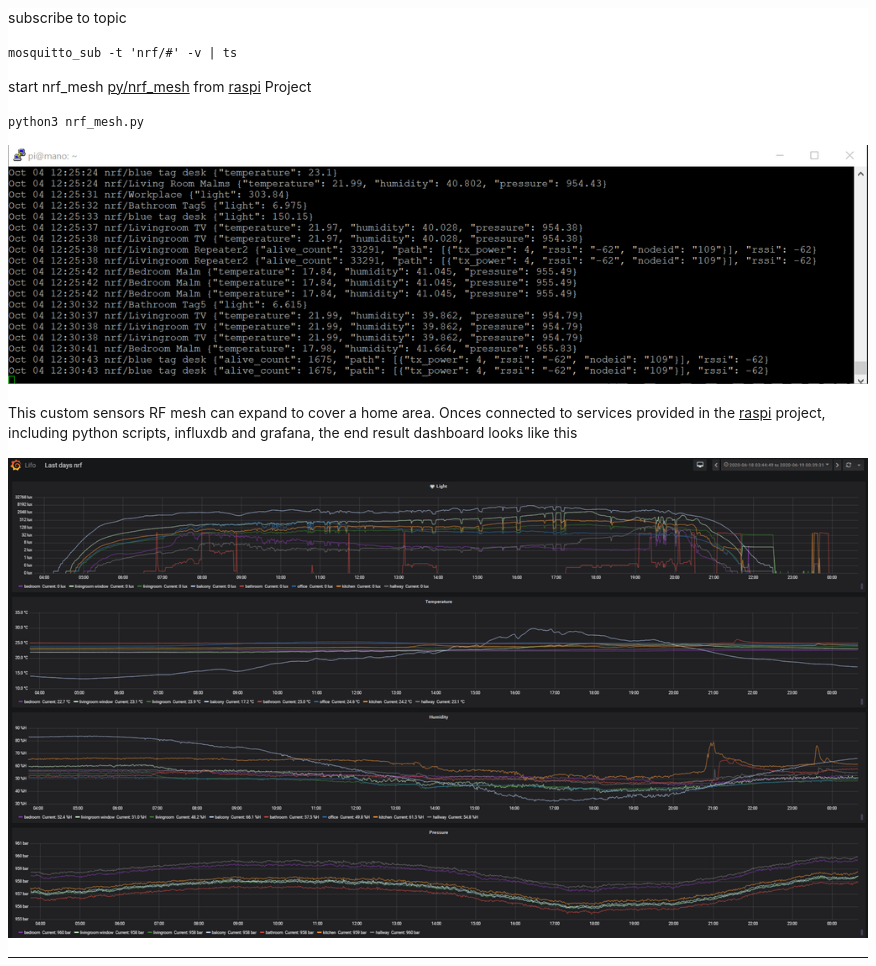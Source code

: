 subscribe to topic

    mosquitto_sub -t 'nrf/#' -v | ts

start nrf_mesh [py/nrf_mesh](https://github.com/HomeSmartMesh/raspi/tree/master/py/nrf_mesh) from [raspi](https://github.com/HomeSmartMesh/raspi/) Project


    python3 nrf_mesh.py

<img src="./images/nrf_mqtt.gif">

This custom sensors RF mesh can expand to cover a home area. Onces connected to services provided in the [raspi](https://github.com/HomeSmartMesh/raspi) project, including python scripts, influxdb and grafana, the end result dashboard looks like this

<img src="./images/grafana-dashboard.png">

---